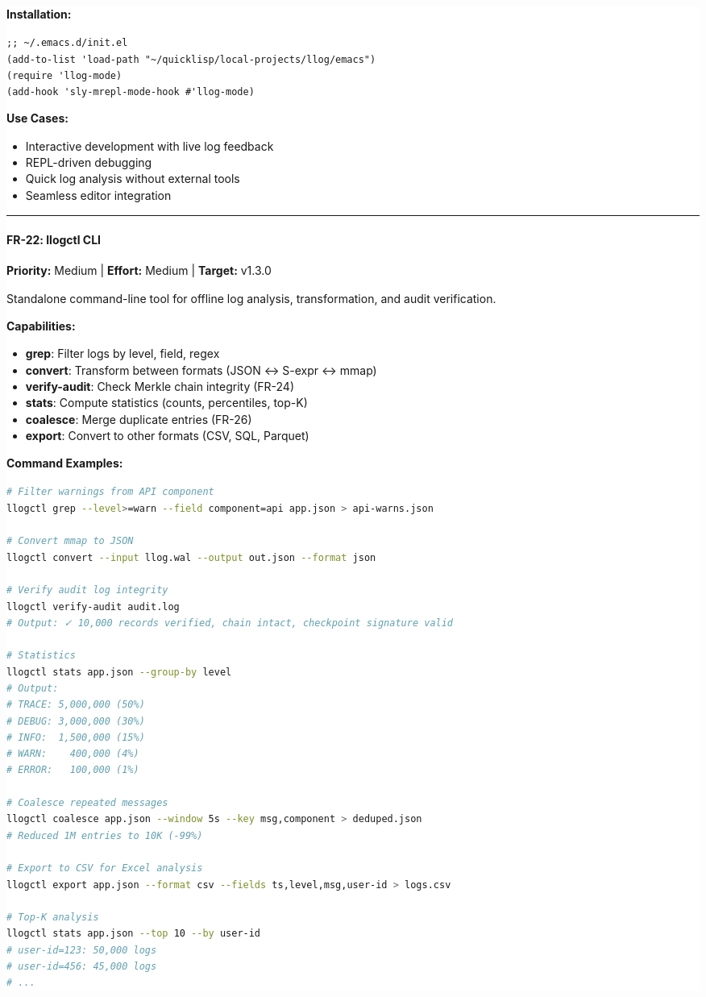 **Installation:**
```elisp
;; ~/.emacs.d/init.el
(add-to-list 'load-path "~/quicklisp/local-projects/llog/emacs")
(require 'llog-mode)
(add-hook 'sly-mrepl-mode-hook #'llog-mode)
```

**Use Cases:**
- Interactive development with live log feedback
- REPL-driven debugging
- Quick log analysis without external tools
- Seamless editor integration

---

#### FR-22: llogctl CLI
**Priority:** Medium | **Effort:** Medium | **Target:** v1.3.0

Standalone command-line tool for offline log analysis, transformation, and audit verification.

**Capabilities:**
- **grep**: Filter logs by level, field, regex
- **convert**: Transform between formats (JSON ↔ S-expr ↔ mmap)
- **verify-audit**: Check Merkle chain integrity (FR-24)
- **stats**: Compute statistics (counts, percentiles, top-K)
- **coalesce**: Merge duplicate entries (FR-26)
- **export**: Convert to other formats (CSV, SQL, Parquet)

**Command Examples:**
```bash
# Filter warnings from API component
llogctl grep --level>=warn --field component=api app.json > api-warns.json

# Convert mmap to JSON
llogctl convert --input llog.wal --output out.json --format json

# Verify audit log integrity
llogctl verify-audit audit.log
# Output: ✓ 10,000 records verified, chain intact, checkpoint signature valid

# Statistics
llogctl stats app.json --group-by level
# Output:
# TRACE: 5,000,000 (50%)
# DEBUG: 3,000,000 (30%)
# INFO:  1,500,000 (15%)
# WARN:    400,000 (4%)
# ERROR:   100,000 (1%)

# Coalesce repeated messages
llogctl coalesce app.json --window 5s --key msg,component > deduped.json
# Reduced 1M entries to 10K (-99%)

# Export to CSV for Excel analysis
llogctl export app.json --format csv --fields ts,level,msg,user-id > logs.csv

# Top-K analysis
llogctl stats app.json --top 10 --by user-id
# user-id=123: 50,000 logs
# user-id=456: 45,000 logs
# ...
```

